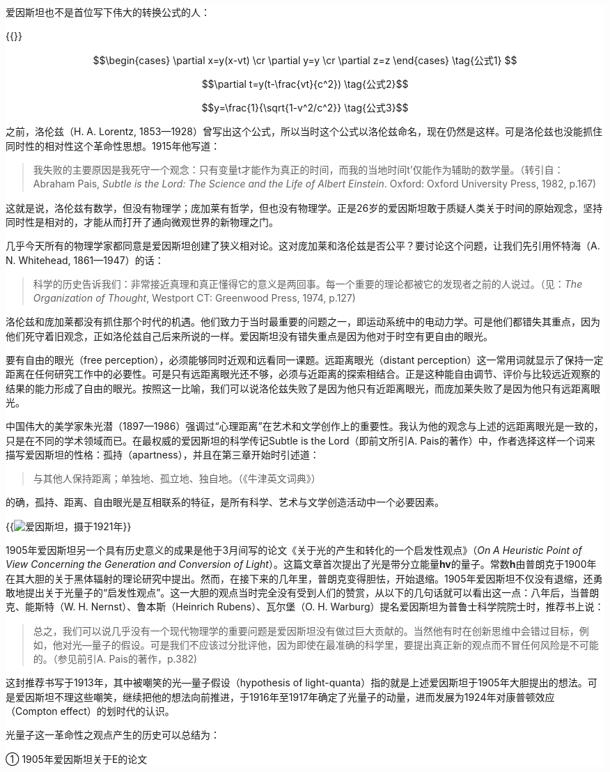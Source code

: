 爱因斯坦也不是首位写下伟大的转换公式的人：

{{<img src="https://ian2.oss-cn-hangzhou.aliyuncs.com/clt6/20190312220954.png" alt="">}}

$$\begin{cases}
\partial x=y(x-vt) \cr
\partial y=y \cr
\partial z=z
\end{cases}
\tag{公式1}
$$

$$\partial t=y(t-\frac{vt}{c^2}) \tag{公式2}$$

$$y=\frac{1}{\sqrt{1-v^2/c^2}} \tag{公式3}$$

之前，洛伦兹（H. A. Lorentz, 1853—1928）曾写出这个公式，所以当时这个公式以洛伦兹命名，现在仍然是这样。可是洛伦兹也没能抓住同时性的相对性这个革命性思想。1915年他写道：

>我失败的主要原因是我死守一个观念：只有变量t才能作为真正的时间，而我的当地时间t’仅能作为辅助的数学量。（转引自：Abraham Pais, *Subtle is the Lord: The Science and the Life of Albert Einstein*. Oxford: Oxford University Press, 1982, p.167)

这就是说，洛伦兹有数学，但没有物理学；庞加莱有哲学，但也没有物理学。正是26岁的爱因斯坦敢于质疑人类关于时间的原始观念，坚持同时性是相对的，才能从而打开了通向微观世界的新物理之门。

几乎今天所有的物理学家都同意是爱因斯坦创建了狭义相对论。这对庞加莱和洛伦兹是否公平？要讨论这个问题，让我们先引用怀特海（A. N. Whitehead, 1861—1947）的话：

>科学的历史告诉我们：非常接近真理和真正懂得它的意义是两回事。每一个重要的理论都被它的发现者之前的人说过。（见：*The Organization of Thought*, Westport CT: Greenwood Press, 1974, p.127)

洛伦兹和庞加莱都没有抓住那个时代的机遇。他们致力于当时最重要的问题之一，即运动系统中的电动力学。可是他们都错失其重点，因为他们死守着旧观念，正如洛伦兹自己后来所说的一样。爱因斯坦没有错失重点是因为他对于时空有更自由的眼光。

要有自由的眼光（free perception），必须能够同时近观和远看同一课题。远距离眼光（distant perception）这一常用词就显示了保持一定距离在任何研究工作中的必要性。可是只有远距离眼光还不够，必须与近距离的探索相结合。正是这种能自由调节、评价与比较远近观察的结果的能力形成了自由的眼光。按照这一比喻，我们可以说洛伦兹失败了是因为他只有近距离眼光，而庞加莱失败了是因为他只有远距离眼光。

中国伟大的美学家朱光潜（1897—1986）强调过“心理距离”在艺术和文学创作上的重要性。我认为他的观念与上述的远距离眼光是一致的，只是在不同的学术领域而已。在最权威的爱因斯坦的科学传记Subtle is the Lord（即前文所引A. Pais的著作）中，作者选择这样一个词来描写爱因斯坦的性格：孤持（apartness），并且在第三章开始时引述道：

>与其他人保持距离；单独地、孤立地、独自地。（《牛津英文词典》）

的确，孤持、距离、自由眼光是互相联系的特征，是所有科学、艺术与文学创造活动中一个必要因素。

{{<img src="https://ian2.oss-cn-hangzhou.aliyuncs.com/clt6/20190312221104.png" alt="爱因斯坦，摄于1921年">}}

1905年爱因斯坦另一个具有历史意义的成果是他于3月间写的论文《关于光的产生和转化的一个启发性观点》（*On A Heuristic Point of View Concerning the Generation and Conversion of Light*）。这篇文章首次提出了光是带分立能量**hv**的量子。常数**h**由普朗克于1900年在其大胆的关于黑体辐射的理论研究中提出。然而，在接下来的几年里，普朗克变得胆怯，开始退缩。1905年爱因斯坦不仅没有退缩，还勇敢地提出关于光量子的“启发性观点”。这一大胆的观点当时完全没有受到人们的赞赏，从以下的几句话就可以看出这一点：八年后，当普朗克、能斯特（W. H. Nernst）、鲁本斯（Heinrich Rubens）、瓦尔堡（O. H. Warburg）提名爱因斯坦为普鲁士科学院院士时，推荐书上说：

>总之，我们可以说几乎没有一个现代物理学的重要问题是爱因斯坦没有做过巨大贡献的。当然他有时在创新思维中会错过目标，例如，他对光—量子的假设。可是我们不应该过分批评他，因为即使在最准确的科学里，要提出真正新的观点而不冒任何风险是不可能的。（参见前引A. Pais的著作，p.382)

这封推荐书写于1913年，其中被嘲笑的光—量子假设（hypothesis of light-quanta）指的就是上述爱因斯坦于1905年大胆提出的想法。可是爱因斯坦不理这些嘲笑，继续把他的想法向前推进，于1916年至1917年确定了光量子的动量，进而发展为1924年对康普顿效应（Compton effect）的划时代的认识。

光量子这一革命性之观点产生的历史可以总结为：

① 1905年爱因斯坦关于E的论文
